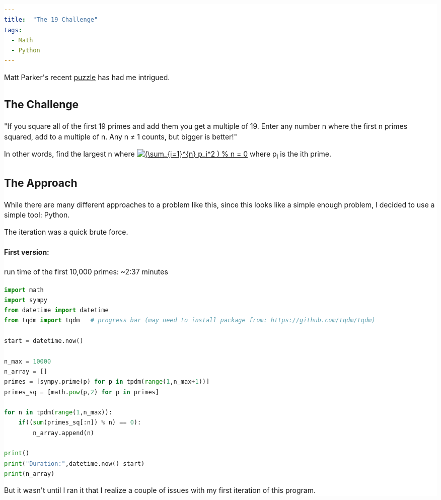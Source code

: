 ```yaml
---
title:  "The 19 Challenge"
tags:
  - Math
  - Python
---
```


Matt Parker's recent [puzzle](https://www.think-maths.co.uk/19challenge) has had me intrigued.



## The Challenge
"If you square all of the first 19 primes and add them you get a multiple of 19.
Enter any number n where the first n primes squared, add to a multiple of n. Any n ≠ 1 counts, but bigger is better!"

In other words, find the largest n where <a href="https://www.codecogs.com/eqnedit.php?latex=(\sum_{i=1}^{n}&space;p_i^2&space;)&space;%&space;n&space;=&space;0" target="_blank"><img src="https://latex.codecogs.com/gif.latex?(\sum_{i=1}^{n}&space;p_i^2&space;)&space;%&space;n&space;=&space;0" title="(\sum_{i=1}^{n} p_i^2 ) % n = 0" /></a> where p<sub>i</sub> is the ith prime.

## The Approach
While there are many different approaches to a problem like this, since this looks like a simple enough problem, I decided to use a simple tool: Python.

The iteration was a quick brute force.

#### First version:
run time of the first 10,000 primes: ~2:37 minutes

```python
import math
import sympy
from datetime import datetime
from tqdm import tqdm   # progress bar (may need to install package from: https://github.com/tqdm/tqdm)

start = datetime.now()

n_max = 10000
n_array = []
primes = [sympy.prime(p) for p in tpdm(range(1,n_max+1))]
primes_sq = [math.pow(p,2) for p in primes]

for n in tpdm(range(1,n_max)):
    if((sum(primes_sq[:n]) % n) == 0):
        n_array.append(n)

print()
print("Duration:",datetime.now()-start)
print(n_array)
```

But it wasn't until I ran it that I realize a couple of issues with my first iteration of this program.
